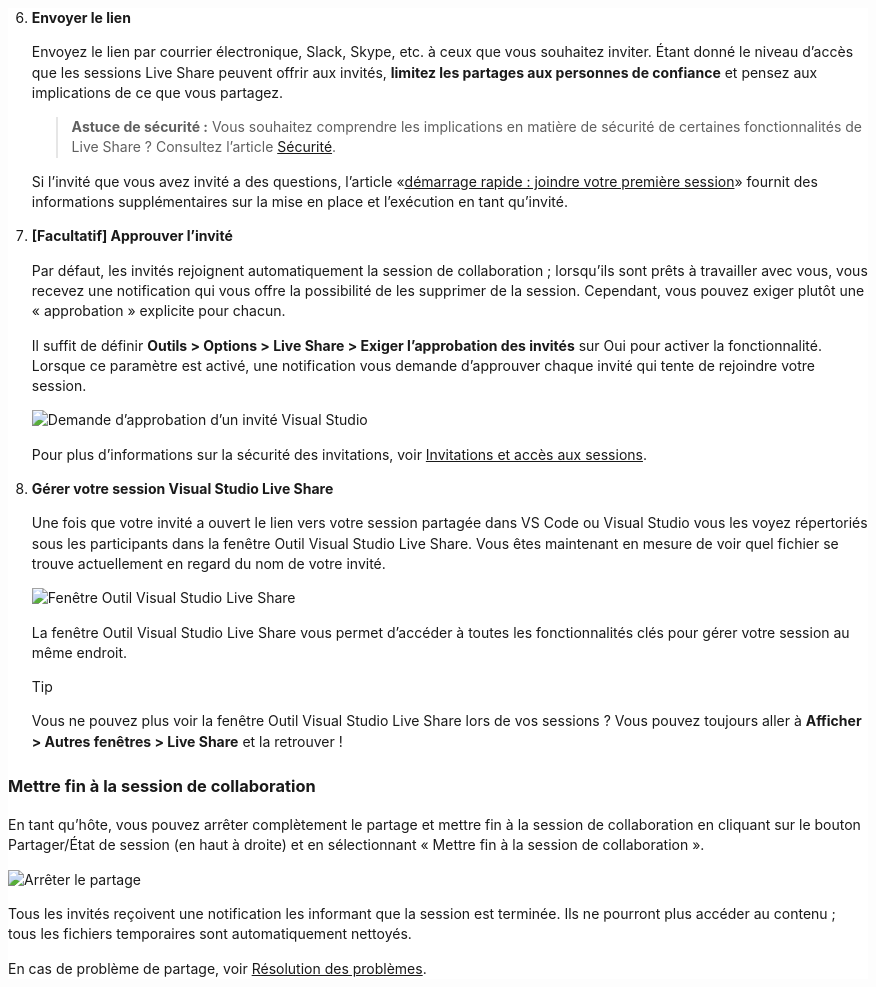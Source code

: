 6. **Envoyer le lien**

    Envoyez le lien par courrier électronique, Slack, Skype, etc. à ceux que vous souhaitez inviter. Étant donné le niveau d’accès que les sessions Live Share peuvent offrir aux invités, **limitez les partages aux personnes de confiance** et pensez aux implications de ce que vous partagez.

    > **Astuce de sécurité :** Vous souhaitez comprendre les implications en matière de sécurité de certaines fonctionnalités de Live Share ? Consultez l’article [Sécurité](../reference/security.md).

    Si l’invité que vous avez invité a des questions, l’article «[démarrage rapide : joindre votre première session](../quickstart/join.md)» fournit des informations supplémentaires sur la mise en place et l’exécution en tant qu’invité.

7. **[Facultatif] Approuver l’invité**

    Par défaut, les invités rejoignent automatiquement la session de collaboration ; lorsqu’ils sont prêts à travailler avec vous, vous recevez une notification qui vous offre la possibilité de les supprimer de la session. Cependant, vous pouvez exiger plutôt une « approbation » explicite pour chacun.

    Il suffit de définir **Outils > Options > Live Share > Exiger l’approbation des invités** sur Oui pour activer la fonctionnalité. Lorsque ce paramètre est activé, une notification vous demande d’approuver chaque invité qui tente de rejoindre votre session.

    ![Demande d’approbation d’un invité Visual Studio](../media/vs-join-approval.png)

    Pour plus d’informations sur la sécurité des invitations, voir [Invitations et accès aux sessions](../reference/security.md#invitations-and-join-access).

8. **Gérer votre session Visual Studio Live Share**
    
    Une fois que votre invité a ouvert le lien vers votre session partagée dans VS Code ou Visual Studio vous les voyez répertoriés sous les participants dans la fenêtre Outil Visual Studio Live Share. Vous êtes maintenant en mesure de voir quel fichier se trouve actuellement en regard du nom de votre invité.  
    
    ![Fenêtre Outil Visual Studio Live Share](../media/vs-live-share-tool-window-participant.png)

    La fenêtre Outil Visual Studio Live Share vous permet d’accéder à toutes les fonctionnalités clés pour gérer votre session au même endroit. 

    > [!TIP]
    > Vous ne pouvez plus voir la fenêtre Outil Visual Studio Live Share lors de vos sessions ? Vous pouvez toujours aller à **Afficher &gt; Autres fenêtres &gt; Live Share** et la retrouver !

### <a name="ending-the-collaboration-session"></a>Mettre fin à la session de collaboration

En tant qu’hôte, vous pouvez arrêter complètement le partage et mettre fin à la session de collaboration en cliquant sur le bouton Partager/État de session (en haut à droite) et en sélectionnant « Mettre fin à la session de collaboration ».

![Arrêter le partage](../media/vs-stop-sharing.png)

Tous les invités reçoivent une notification les informant que la session est terminée. Ils ne pourront plus accéder au contenu ; tous les fichiers temporaires sont automatiquement nettoyés.

En cas de problème de partage, voir [Résolution des problèmes](../troubleshooting.md#share-and-join).
